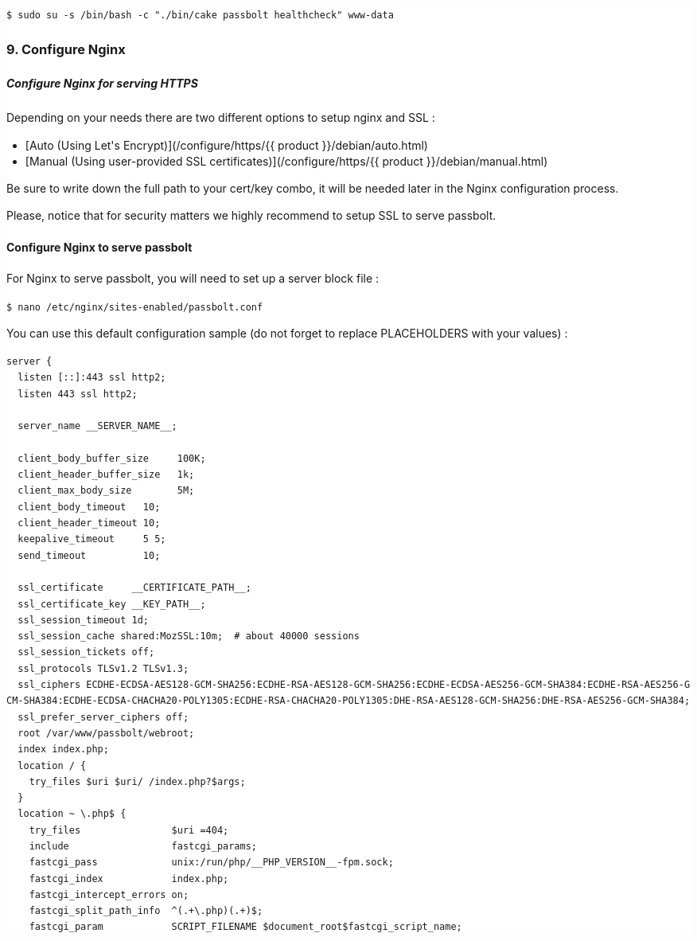 ```shell
$ sudo su -s /bin/bash -c "./bin/cake passbolt healthcheck" www-data
```

### 9. Configure Nginx

##### Configure Nginx for serving HTTPS

Depending on your needs there are two different options to setup nginx and SSL :

- [Auto (Using Let's Encrypt)](/configure/https/{{ product }}/debian/auto.html)
- [Manual (Using user-provided SSL certificates)](/configure/https/{{ product }}/debian/manual.html)

Be sure to write down the full path to your cert/key combo, it will be needed later in the Nginx configuration process.

Please, notice that for security matters we highly recommend to setup SSL to serve passbolt.

#### Configure Nginx to serve passbolt

For Nginx to serve passbolt, you will need to set up a server block file :

```shell
$ nano /etc/nginx/sites-enabled/passbolt.conf
```

You can use this default configuration sample (do not forget to replace PLACEHOLDERS with your values) :

```shell
server {
  listen [::]:443 ssl http2;
  listen 443 ssl http2;

  server_name __SERVER_NAME__;

  client_body_buffer_size     100K;
  client_header_buffer_size   1k;
  client_max_body_size        5M;
  client_body_timeout   10;
  client_header_timeout 10;
  keepalive_timeout     5 5;
  send_timeout          10;

  ssl_certificate     __CERTIFICATE_PATH__;
  ssl_certificate_key __KEY_PATH__;
  ssl_session_timeout 1d;
  ssl_session_cache shared:MozSSL:10m;  # about 40000 sessions
  ssl_session_tickets off;
  ssl_protocols TLSv1.2 TLSv1.3;
  ssl_ciphers ECDHE-ECDSA-AES128-GCM-SHA256:ECDHE-RSA-AES128-GCM-SHA256:ECDHE-ECDSA-AES256-GCM-SHA384:ECDHE-RSA-AES256-GCM-SHA384:ECDHE-ECDSA-CHACHA20-POLY1305:ECDHE-RSA-CHACHA20-POLY1305:DHE-RSA-AES128-GCM-SHA256:DHE-RSA-AES256-GCM-SHA384;
  ssl_prefer_server_ciphers off;
  root /var/www/passbolt/webroot;
  index index.php;
  location / {
    try_files $uri $uri/ /index.php?$args;
  }
  location ~ \.php$ {
    try_files                $uri =404;
    include                  fastcgi_params;
    fastcgi_pass             unix:/run/php/__PHP_VERSION__-fpm.sock;
    fastcgi_index            index.php;
    fastcgi_intercept_errors on;
    fastcgi_split_path_info  ^(.+\.php)(.+)$;
    fastcgi_param            SCRIPT_FILENAME $document_root$fastcgi_script_name;
```